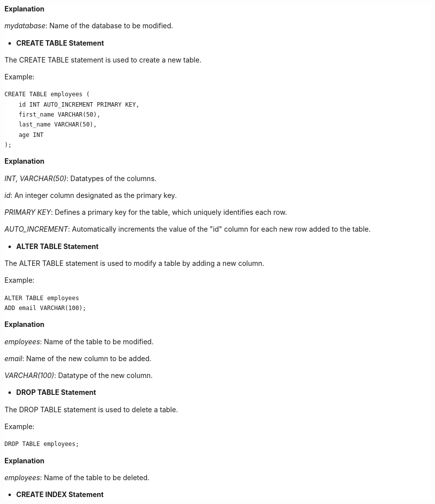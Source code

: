**Explanation**

*mydatabase*: Name of the database to be modified.

- **CREATE TABLE Statement**

The CREATE TABLE statement is used to create a new table.

Example:

```
CREATE TABLE employees (
    id INT AUTO_INCREMENT PRIMARY KEY,
    first_name VARCHAR(50),
    last_name VARCHAR(50),
    age INT
);
```

**Explanation**

*INT, VARCHAR(50)*: Datatypes of the columns.

*id*: An integer column designated as the primary key.

*PRIMARY KEY*: Defines a primary key for the table, which uniquely identifies each row.

*AUTO_INCREMENT*: Automatically increments the value of the "id" column for each new row added to the table.

- **ALTER TABLE Statement**

The ALTER TABLE statement is used to modify a table by adding a new column.

Example:

```
ALTER TABLE employees
ADD email VARCHAR(100);
```

**Explanation**

*employees*: Name of the table to be modified.

*email*: Name of the new column to be added.

*VARCHAR(100)*: Datatype of the new column.

- **DROP TABLE Statement**

The DROP TABLE statement is used to delete a table.

Example:

```
DROP TABLE employees;
```
**Explanation**

*employees*: Name of the table to be deleted.


- **CREATE INDEX Statement**
